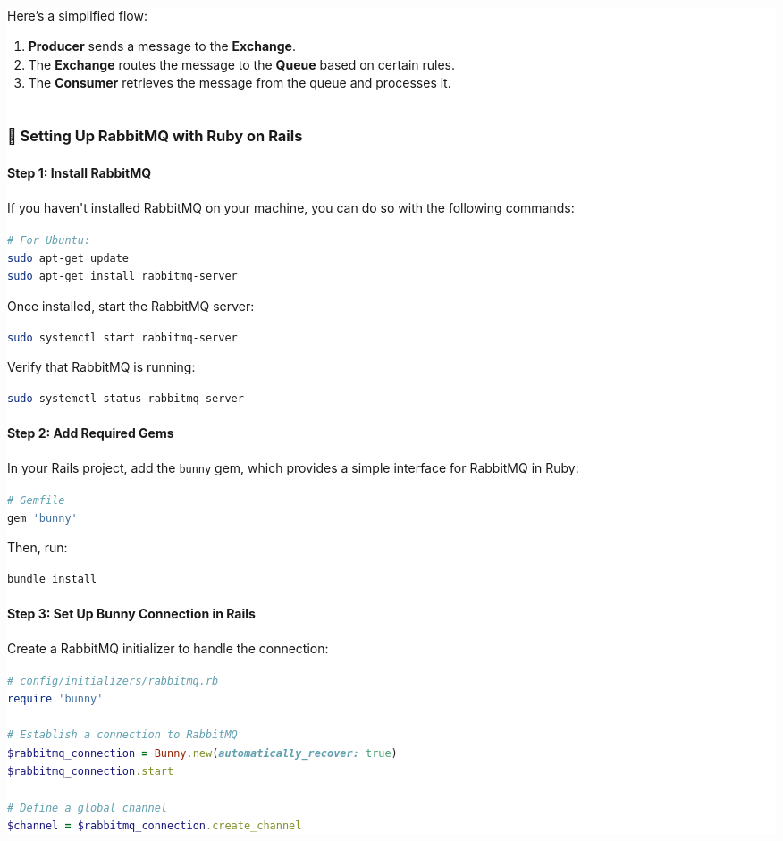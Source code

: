 Here’s a simplified flow:

1. **Producer** sends a message to the **Exchange**.
2. The **Exchange** routes the message to the **Queue** based on certain rules.
3. The **Consumer** retrieves the message from the queue and processes it.

---

### 🚀 Setting Up RabbitMQ with Ruby on Rails

#### Step 1: Install RabbitMQ

If you haven't installed RabbitMQ on your machine, you can do so with the following commands:

```bash
# For Ubuntu:
sudo apt-get update
sudo apt-get install rabbitmq-server
```

Once installed, start the RabbitMQ server:

```bash
sudo systemctl start rabbitmq-server
```

Verify that RabbitMQ is running:

```bash
sudo systemctl status rabbitmq-server
```

#### Step 2: Add Required Gems

In your Rails project, add the `bunny` gem, which provides a simple interface for RabbitMQ in Ruby:

```ruby
# Gemfile
gem 'bunny'
```

Then, run:

```bash
bundle install
```

#### Step 3: Set Up Bunny Connection in Rails

Create a RabbitMQ initializer to handle the connection:

```ruby
# config/initializers/rabbitmq.rb
require 'bunny'

# Establish a connection to RabbitMQ
$rabbitmq_connection = Bunny.new(automatically_recover: true)
$rabbitmq_connection.start

# Define a global channel
$channel = $rabbitmq_connection.create_channel
```
